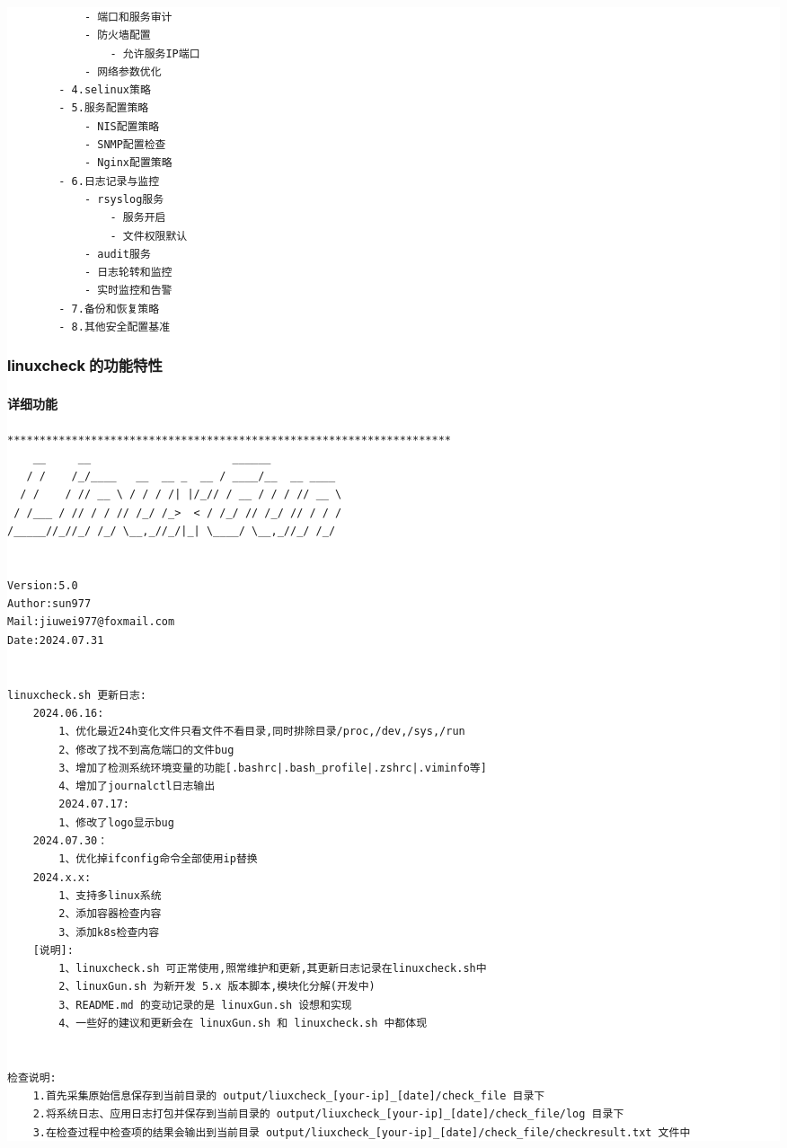 ```SHELL
			- 端口和服务审计
			- 防火墙配置
				- 允许服务IP端口
			- 网络参数优化
		- 4.selinux策略
		- 5.服务配置策略
			- NIS配置策略
			- SNMP配置检查
			- Nginx配置策略
		- 6.日志记录与监控
			- rsyslog服务
				- 服务开启
				- 文件权限默认
			- audit服务
			- 日志轮转和监控
			- 实时监控和告警
		- 7.备份和恢复策略
		- 8.其他安全配置基准
```

### linuxcheck 的功能特性
#### 详细功能
```shell
*********************************************************************
    __     __                      ______            
   / /    /_/____   __  __ _  __ / ____/__  __ ____ 
  / /    / // __ \ / / / /| |/_// / __ / / / // __ \
 / /___ / // / / // /_/ /_>  < / /_/ // /_/ // / / /
/_____//_//_/ /_/ \__,_//_/|_| \____/ \__,_//_/ /_/ 
                                                    

Version:5.0
Author:sun977
Mail:jiuwei977@foxmail.com
Date:2024.07.31


linuxcheck.sh 更新日志:
	2024.06.16:
		1、优化最近24h变化文件只看文件不看目录,同时排除目录/proc,/dev,/sys,/run
		2、修改了找不到高危端口的文件bug
		3、增加了检测系统环境变量的功能[.bashrc|.bash_profile|.zshrc|.viminfo等]
		4、增加了journalctl日志输出
        2024.07.17:
		1、修改了logo显示bug
	2024.07.30：
		1、优化掉ifconfig命令全部使用ip替换
	2024.x.x:
		1、支持多linux系统
		2、添加容器检查内容
		3、添加k8s检查内容
	[说明]:
		1、linuxcheck.sh 可正常使用,照常维护和更新,其更新日志记录在linuxcheck.sh中
		2、linuxGun.sh 为新开发 5.x 版本脚本,模块化分解(开发中)
		3、README.md 的变动记录的是 linuxGun.sh 设想和实现
		4、一些好的建议和更新会在 linuxGun.sh 和 linuxcheck.sh 中都体现


检查说明:
	1.首先采集原始信息保存到当前目录的 output/liuxcheck_[your-ip]_[date]/check_file 目录下
	2.将系统日志、应用日志打包并保存到当前目录的 output/liuxcheck_[your-ip]_[date]/check_file/log 目录下
	3.在检查过程中检查项的结果会输出到当前目录 output/liuxcheck_[your-ip]_[date]/check_file/checkresult.txt 文件中
```